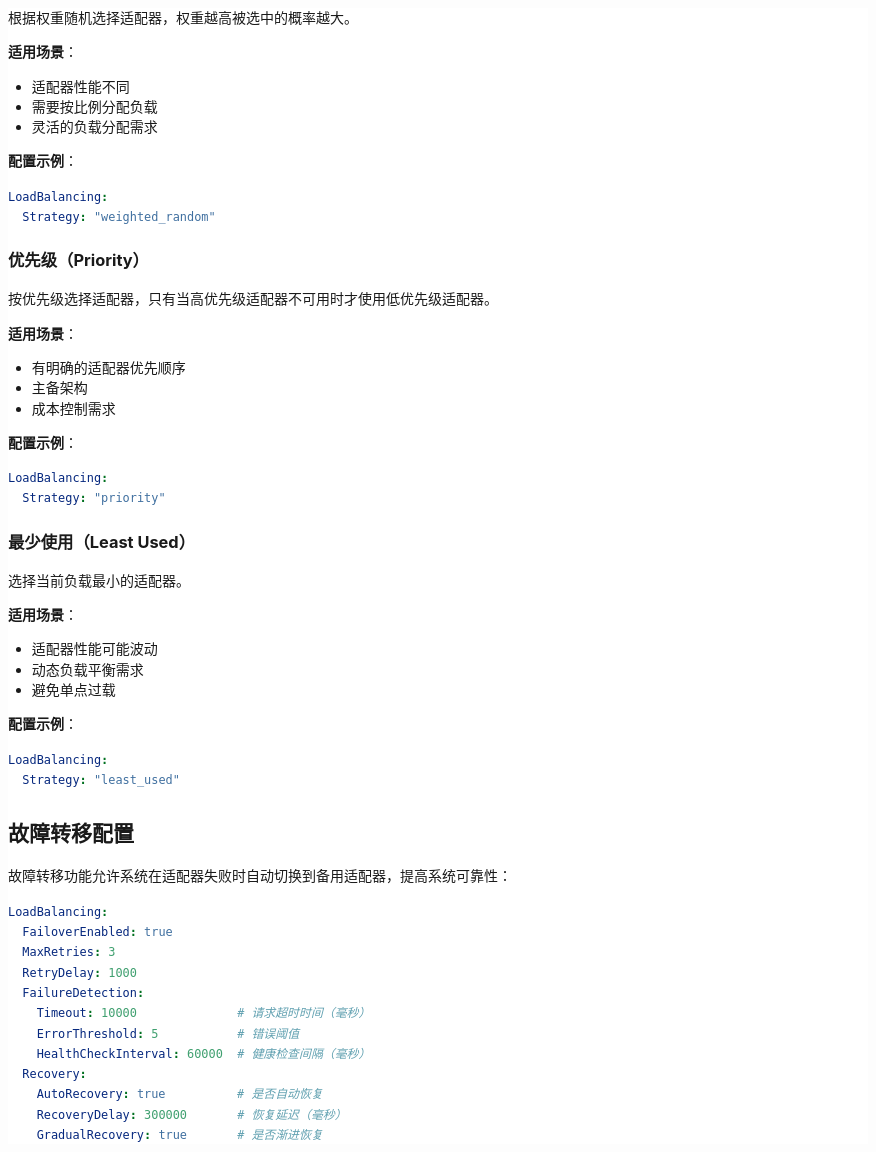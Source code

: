 根据权重随机选择适配器，权重越高被选中的概率越大。

**适用场景**：
- 适配器性能不同
- 需要按比例分配负载
- 灵活的负载分配需求

**配置示例**：
```yaml
LoadBalancing:
  Strategy: "weighted_random"
```

### 优先级（Priority）

按优先级选择适配器，只有当高优先级适配器不可用时才使用低优先级适配器。

**适用场景**：
- 有明确的适配器优先顺序
- 主备架构
- 成本控制需求

**配置示例**：
```yaml
LoadBalancing:
  Strategy: "priority"
```

### 最少使用（Least Used）

选择当前负载最小的适配器。

**适用场景**：
- 适配器性能可能波动
- 动态负载平衡需求
- 避免单点过载

**配置示例**：
```yaml
LoadBalancing:
  Strategy: "least_used"
```

## 故障转移配置

故障转移功能允许系统在适配器失败时自动切换到备用适配器，提高系统可靠性：

```yaml
LoadBalancing:
  FailoverEnabled: true
  MaxRetries: 3
  RetryDelay: 1000
  FailureDetection:
    Timeout: 10000              # 请求超时时间（毫秒）
    ErrorThreshold: 5           # 错误阈值
    HealthCheckInterval: 60000  # 健康检查间隔（毫秒）
  Recovery:
    AutoRecovery: true          # 是否自动恢复
    RecoveryDelay: 300000       # 恢复延迟（毫秒）
    GradualRecovery: true       # 是否渐进恢复
```
